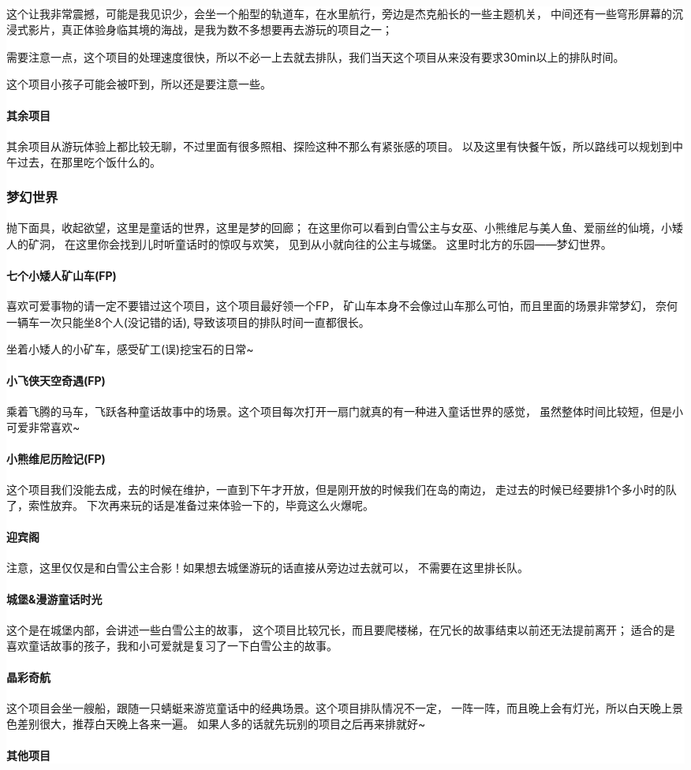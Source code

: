 这个让我非常震撼，可能是我见识少，会坐一个船型的轨道车，在水里航行，旁边是杰克船长的一些主题机关，
中间还有一些穹形屏幕的沉浸式影片，真正体验身临其境的海战，是我为数不多想要再去游玩的项目之一；

需要注意一点，这个项目的处理速度很快，所以不必一上去就去排队，我们当天这个项目从来没有要求30min以上的排队时间。

这个项目小孩子可能会被吓到，所以还是要注意一些。

#### 其余项目

其余项目从游玩体验上都比较无聊，不过里面有很多照相、探险这种不那么有紧张感的项目。
以及这里有快餐午饭，所以路线可以规划到中午过去，在那里吃个饭什么的。

### 梦幻世界

抛下面具，收起欲望，这里是童话的世界，这里是梦的回廊；
在这里你可以看到白雪公主与女巫、小熊维尼与美人鱼、爱丽丝的仙境，小矮人的矿洞，
在这里你会找到儿时听童话时的惊叹与欢笑，
见到从小就向往的公主与城堡。
这里时北方的乐园——梦幻世界。

#### 七个小矮人矿山车(FP)

喜欢可爱事物的请一定不要错过这个项目，这个项目最好领一个FP，
矿山车本身不会像过山车那么可怕，而且里面的场景非常梦幻，
奈何一辆车一次只能坐8个人(没记错的话), 导致该项目的排队时间一直都很长。

坐着小矮人的小矿车，感受矿工(误)挖宝石的日常~

#### 小飞侠天空奇遇(FP)

乘着飞腾的马车，飞跃各种童话故事中的场景。这个项目每次打开一扇门就真的有一种进入童话世界的感觉，
虽然整体时间比较短，但是小可爱非常喜欢~

#### 小熊维尼历险记(FP)

这个项目我们没能去成，去的时候在维护，一直到下午才开放，但是刚开放的时候我们在岛的南边，
走过去的时候已经要排1个多小时的队了，索性放弃。
下次再来玩的话是准备过来体验一下的，毕竟这么火爆呢。

#### 迎宾阁

注意，这里仅仅是和白雪公主合影！如果想去城堡游玩的话直接从旁边过去就可以，
不需要在这里排长队。

#### 城堡&漫游童话时光

这个是在城堡内部，会讲述一些白雪公主的故事，
这个项目比较冗长，而且要爬楼梯，在冗长的故事结束以前还无法提前离开；
适合的是喜欢童话故事的孩子，我和小可爱就是复习了一下白雪公主的故事。

#### 晶彩奇航

这个项目会坐一艘船，跟随一只蜻蜓来游览童话中的经典场景。这个项目排队情况不一定，
一阵一阵，而且晚上会有灯光，所以白天晚上景色差别很大，推荐白天晚上各来一遍。
如果人多的话就先玩别的项目之后再来排就好~

#### 其他项目
